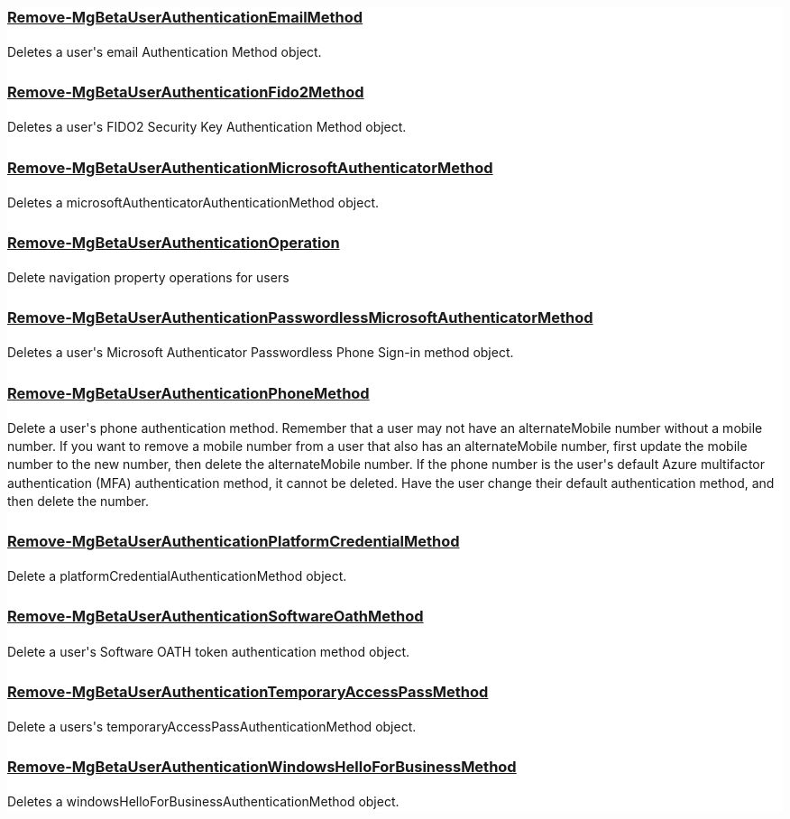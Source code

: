 ### [Remove-MgBetaUserAuthenticationEmailMethod](Remove-MgBetaUserAuthenticationEmailMethod.md)
Deletes a user's email Authentication Method object.

### [Remove-MgBetaUserAuthenticationFido2Method](Remove-MgBetaUserAuthenticationFido2Method.md)
Deletes a user's FIDO2 Security Key Authentication Method object.

### [Remove-MgBetaUserAuthenticationMicrosoftAuthenticatorMethod](Remove-MgBetaUserAuthenticationMicrosoftAuthenticatorMethod.md)
Deletes a microsoftAuthenticatorAuthenticationMethod object.

### [Remove-MgBetaUserAuthenticationOperation](Remove-MgBetaUserAuthenticationOperation.md)
Delete navigation property operations for users

### [Remove-MgBetaUserAuthenticationPasswordlessMicrosoftAuthenticatorMethod](Remove-MgBetaUserAuthenticationPasswordlessMicrosoftAuthenticatorMethod.md)
Deletes a user's Microsoft Authenticator Passwordless Phone Sign-in method object.

### [Remove-MgBetaUserAuthenticationPhoneMethod](Remove-MgBetaUserAuthenticationPhoneMethod.md)
Delete a user's phone authentication method.
Remember that a user may not have an alternateMobile number without a mobile number.
If you want to remove a mobile number from a user that also has an alternateMobile number, first update the mobile number to the new number, then delete the alternateMobile number.
If the phone number is the user's default Azure multifactor authentication (MFA) authentication method, it cannot be deleted.
Have the user change their default authentication method, and then delete the number.

### [Remove-MgBetaUserAuthenticationPlatformCredentialMethod](Remove-MgBetaUserAuthenticationPlatformCredentialMethod.md)
Delete a platformCredentialAuthenticationMethod object.

### [Remove-MgBetaUserAuthenticationSoftwareOathMethod](Remove-MgBetaUserAuthenticationSoftwareOathMethod.md)
Delete a user's Software OATH token authentication method object.

### [Remove-MgBetaUserAuthenticationTemporaryAccessPassMethod](Remove-MgBetaUserAuthenticationTemporaryAccessPassMethod.md)
Delete a users's temporaryAccessPassAuthenticationMethod object.

### [Remove-MgBetaUserAuthenticationWindowsHelloForBusinessMethod](Remove-MgBetaUserAuthenticationWindowsHelloForBusinessMethod.md)
Deletes a windowsHelloForBusinessAuthenticationMethod object.
